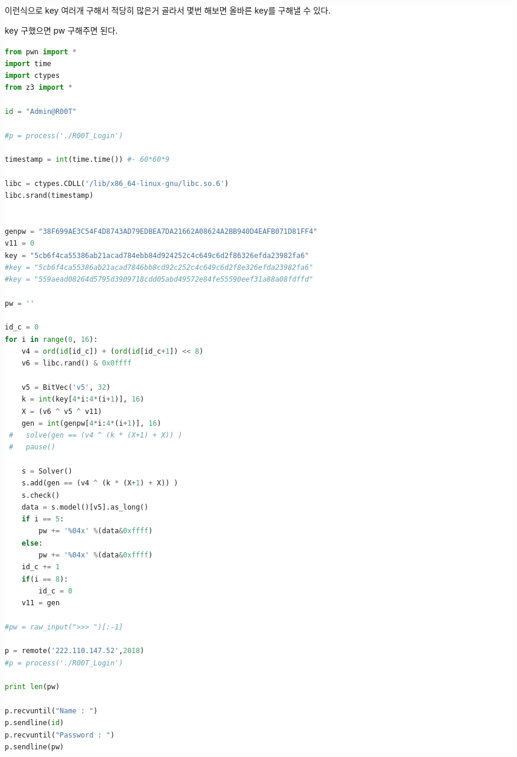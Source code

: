 이런식으로 key 여러개 구해서 적당히 많은거 골라서 몇번 해보면 올바른 key를 구해낼 수 있다.

key 구했으면 pw 구해주면 된다.

```python
from pwn import *
import time
import ctypes
from z3 import *

id = "Admin@R00T"

#p = process('./R00T_Login')

timestamp = int(time.time()) #- 60*60*9

libc = ctypes.CDLL('/lib/x86_64-linux-gnu/libc.so.6')
libc.srand(timestamp)


genpw = "38F699AE3C54F4D8743AD79EDBEA7DA21662A08624A2BB940D4EAFB071D81FF4"
v11 = 0
key = "5cb6f4ca55386ab21acad784ebb84d924252c4c649c6d2f86326efda23982fa6"
#key = "5cb6f4ca55386ab21acad7846bb8cd92c252c4c649c6d2f8e326efda23982fa6"
#key = "559aead08264d5795d3909718cdd05abd49572e84fe55590eef31a88a08fdffd"

pw = ''

id_c = 0
for i in range(0, 16):
    v4 = ord(id[id_c]) + (ord(id[id_c+1]) << 8)
    v6 = libc.rand() & 0x0ffff
    
    v5 = BitVec('v5', 32)
    k = int(key[4*i:4*(i+1)], 16)
    X = (v6 ^ v5 ^ v11) 
    gen = int(genpw[4*i:4*(i+1)], 16)
 #   solve(gen == (v4 ^ (k * (X+1) + X)) )
 #   pause()

    s = Solver()
    s.add(gen == (v4 ^ (k * (X+1) + X)) )
    s.check()
    data = s.model()[v5].as_long()
    if i == 5:
        pw += '%04x' %(data&0xffff)
    else:
        pw += '%04x' %(data&0xffff)
    id_c += 1
    if(i == 8):
        id_c = 0
    v11 = gen

#pw = raw_input(">>> ")[:-1]

p = remote('222.110.147.52',2018)
#p = process('./R00T_Login')

print len(pw)

p.recvuntil("Name : ")
p.sendline(id)
p.recvuntil("Password : ")
p.sendline(pw)

```